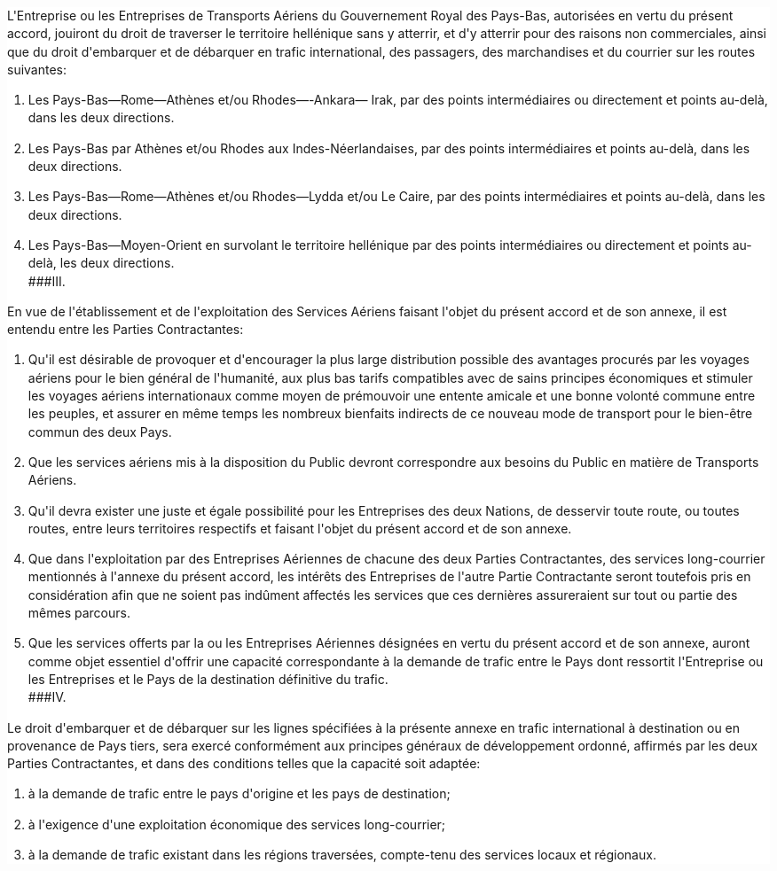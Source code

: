 L'Entreprise ou les Entreprises de Transports Aériens du Gouvernement Royal des Pays-Bas, autorisées en vertu du présent accord, jouiront du droit de traverser le territoire hellénique sans y atterrir, et d'y atterrir pour des raisons non commerciales, ainsi que du droit d'embarquer et de débarquer en trafic international, des passagers, des marchandises et du courrier sur les routes suivantes: 

1. Les Pays-Bas—Rome—Athènes et/ou Rhodes—-Ankara— Irak, par des points intermédiaires ou directement et points au-delà, dans les deux directions.  

2. Les Pays-Bas par Athènes et/ou Rhodes aux Indes-Néerlandaises, par des points intermédiaires et points au-delà, dans les deux directions.  

3. Les Pays-Bas—Rome—Athènes et/ou Rhodes—Lydda et/ou Le Caire, par des points intermédiaires et points au-delà, dans les deux directions.  

4. Les Pays-Bas—Moyen-Orient en survolant le territoire hellénique par des points intermédiaires ou directement et points au-delà, les deux directions.   
###III.

En vue de l'établissement et de l'exploitation des Services Aériens faisant l'objet du présent accord et de son annexe, il est entendu entre les Parties Contractantes: 

1) Qu'il est désirable de provoquer et d'encourager la plus large distribution possible des avantages procurés par les voyages aériens pour le bien général de l'humanité, aux plus bas tarifs compatibles avec de sains principes économiques et stimuler les voyages aériens internationaux comme moyen de prémouvoir une entente amicale et une bonne volonté commune entre les peuples, et assurer en même temps les nombreux bienfaits indirects de ce nouveau mode de transport pour le bien-être commun des deux Pays.  

2) Que les services aériens mis à la disposition du Public devront correspondre aux besoins du Public en matière de Transports Aériens.  

3) Qu'il devra exister une juste et égale possibilité pour les Entreprises des deux Nations, de desservir toute route, ou toutes routes, entre leurs territoires respectifs et faisant l'objet du présent accord et de son annexe.  

4) Que dans l'exploitation par des Entreprises Aériennes de chacune des deux Parties Contractantes, des services long-courrier mentionnés à l'annexe du présent accord, les intérêts des Entreprises de l'autre Partie Contractante seront toutefois pris en considération afin que ne soient pas indûment affectés les services que ces dernières assureraient sur tout ou partie des mêmes parcours.  

5) Que les services offerts par la ou les Entreprises Aériennes désignées en vertu du présent accord et de son annexe, auront comme objet essentiel d'offrir une capacité correspondante à la demande de trafic entre le Pays dont ressortit l'Entreprise ou les Entreprises et le Pays de la destination définitive du trafic.   
###IV.

Le droit d'embarquer et de débarquer sur les lignes spécifiées à la présente annexe en trafic international à destination ou en provenance de Pays tiers, sera exercé conformément aux principes généraux de développement ordonné, affirmés par les deux Parties Contractantes, et dans des conditions telles que la capacité soit adaptée: 

1) à la demande de trafic entre le pays d'origine et les pays de destination;  

2) à l'exigence d'une exploitation économique des services long-courrier;  

3) à la demande de trafic existant dans les régions traversées, compte-tenu des services locaux et régionaux.  
